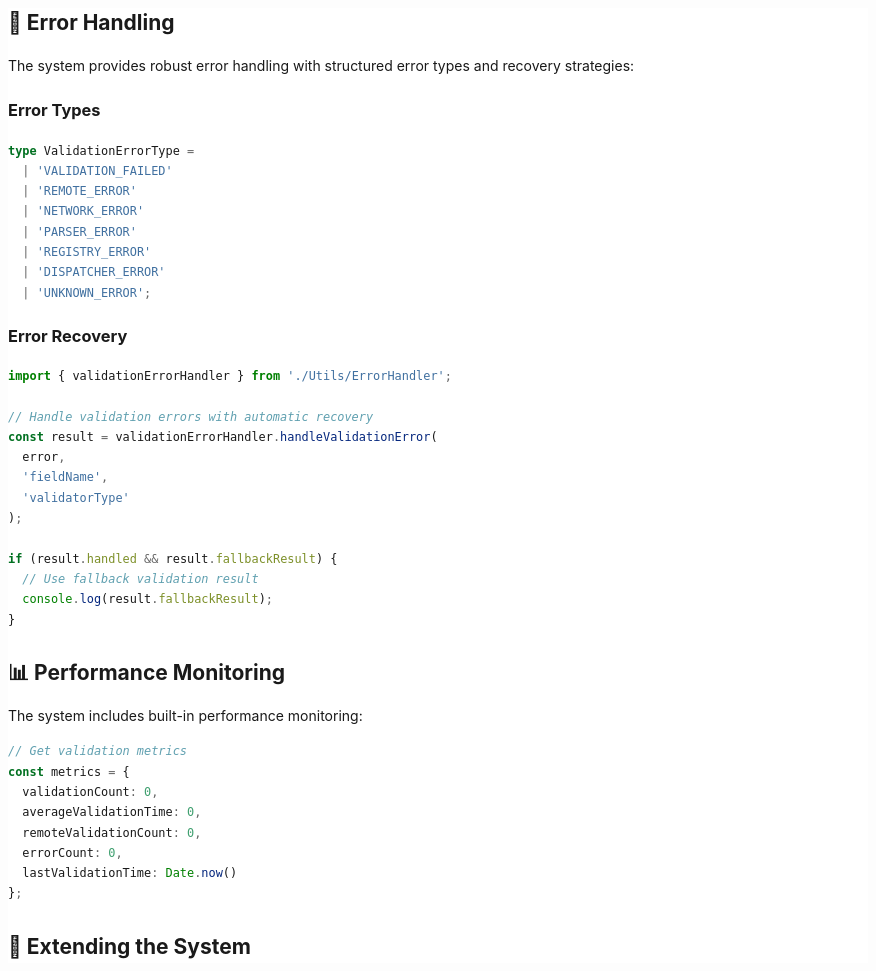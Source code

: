 ## 🚨 Error Handling

The system provides robust error handling with structured error types and recovery strategies:

### Error Types

```typescript
type ValidationErrorType = 
  | 'VALIDATION_FAILED'
  | 'REMOTE_ERROR'
  | 'NETWORK_ERROR'
  | 'PARSER_ERROR'
  | 'REGISTRY_ERROR'
  | 'DISPATCHER_ERROR'
  | 'UNKNOWN_ERROR';
```

### Error Recovery

```typescript
import { validationErrorHandler } from './Utils/ErrorHandler';

// Handle validation errors with automatic recovery
const result = validationErrorHandler.handleValidationError(
  error,
  'fieldName',
  'validatorType'
);

if (result.handled && result.fallbackResult) {
  // Use fallback validation result
  console.log(result.fallbackResult);
}
```

## 📊 Performance Monitoring

The system includes built-in performance monitoring:

```typescript
// Get validation metrics
const metrics = {
  validationCount: 0,
  averageValidationTime: 0,
  remoteValidationCount: 0,
  errorCount: 0,
  lastValidationTime: Date.now()
};
```

## 🔌 Extending the System
